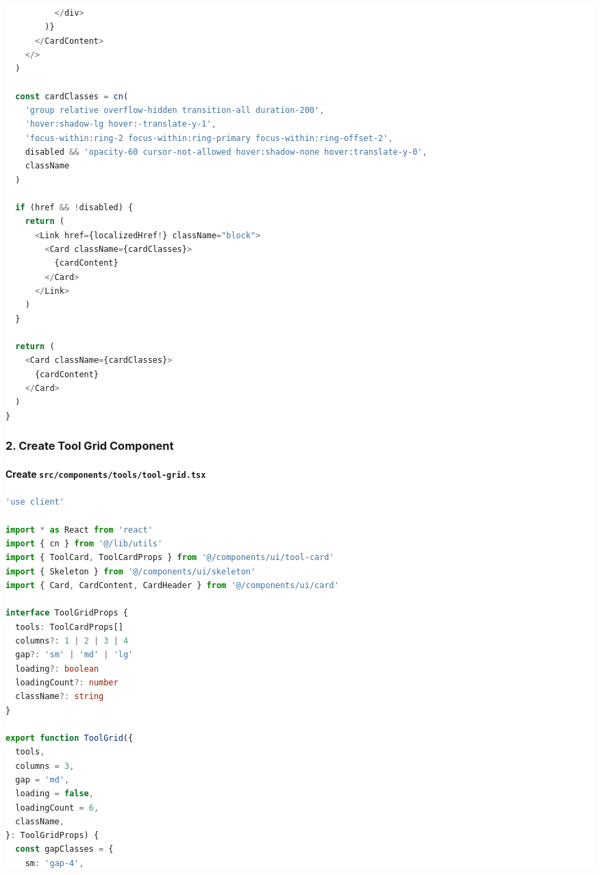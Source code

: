 ```typescript
          </div>
        )}
      </CardContent>
    </>
  )

  const cardClasses = cn(
    'group relative overflow-hidden transition-all duration-200',
    'hover:shadow-lg hover:-translate-y-1',
    'focus-within:ring-2 focus-within:ring-primary focus-within:ring-offset-2',
    disabled && 'opacity-60 cursor-not-allowed hover:shadow-none hover:translate-y-0',
    className
  )

  if (href && !disabled) {
    return (
      <Link href={localizedHref!} className="block">
        <Card className={cardClasses}>
          {cardContent}
        </Card>
      </Link>
    )
  }

  return (
    <Card className={cardClasses}>
      {cardContent}
    </Card>
  )
}
```

### 2. Create Tool Grid Component

#### Create `src/components/tools/tool-grid.tsx`
```typescript
'use client'

import * as React from 'react'
import { cn } from '@/lib/utils'
import { ToolCard, ToolCardProps } from '@/components/ui/tool-card'
import { Skeleton } from '@/components/ui/skeleton'
import { Card, CardContent, CardHeader } from '@/components/ui/card'

interface ToolGridProps {
  tools: ToolCardProps[]
  columns?: 1 | 2 | 3 | 4
  gap?: 'sm' | 'md' | 'lg'
  loading?: boolean
  loadingCount?: number
  className?: string
}

export function ToolGrid({
  tools,
  columns = 3,
  gap = 'md',
  loading = false,
  loadingCount = 6,
  className,
}: ToolGridProps) {
  const gapClasses = {
    sm: 'gap-4',
```